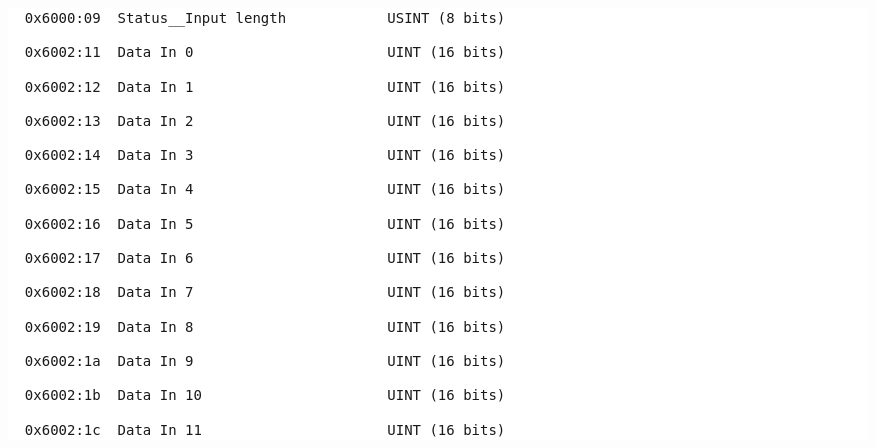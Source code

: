 <td ></td>
<td  colspan=3 align="left"><pre>  0x6000:09  Status__Input length            USINT (8 bits)</pre></td>
</tr>
<tr class="txpdo">
<td ></td>
<td  colspan=3 align="left"><pre>  0x6002:11  Data In 0                       UINT (16 bits)</pre></td>
</tr>
<tr class="txpdo">
<td ></td>
<td  colspan=3 align="left"><pre>  0x6002:12  Data In 1                       UINT (16 bits)</pre></td>
</tr>
<tr class="txpdo">
<td ></td>
<td  colspan=3 align="left"><pre>  0x6002:13  Data In 2                       UINT (16 bits)</pre></td>
</tr>
<tr class="txpdo">
<td ></td>
<td  colspan=3 align="left"><pre>  0x6002:14  Data In 3                       UINT (16 bits)</pre></td>
</tr>
<tr class="txpdo">
<td ></td>
<td  colspan=3 align="left"><pre>  0x6002:15  Data In 4                       UINT (16 bits)</pre></td>
</tr>
<tr class="txpdo">
<td ></td>
<td  colspan=3 align="left"><pre>  0x6002:16  Data In 5                       UINT (16 bits)</pre></td>
</tr>
<tr class="txpdo">
<td ></td>
<td  colspan=3 align="left"><pre>  0x6002:17  Data In 6                       UINT (16 bits)</pre></td>
</tr>
<tr class="txpdo">
<td ></td>
<td  colspan=3 align="left"><pre>  0x6002:18  Data In 7                       UINT (16 bits)</pre></td>
</tr>
<tr class="txpdo">
<td ></td>
<td  colspan=3 align="left"><pre>  0x6002:19  Data In 8                       UINT (16 bits)</pre></td>
</tr>
<tr class="txpdo">
<td ></td>
<td  colspan=3 align="left"><pre>  0x6002:1a  Data In 9                       UINT (16 bits)</pre></td>
</tr>
<tr class="txpdo">
<td ></td>
<td  colspan=3 align="left"><pre>  0x6002:1b  Data In 10                      UINT (16 bits)</pre></td>
</tr>
<tr class="txpdo">
<td ></td>
<td  colspan=3 align="left"><pre>  0x6002:1c  Data In 11                      UINT (16 bits)</pre></td>
</tr>